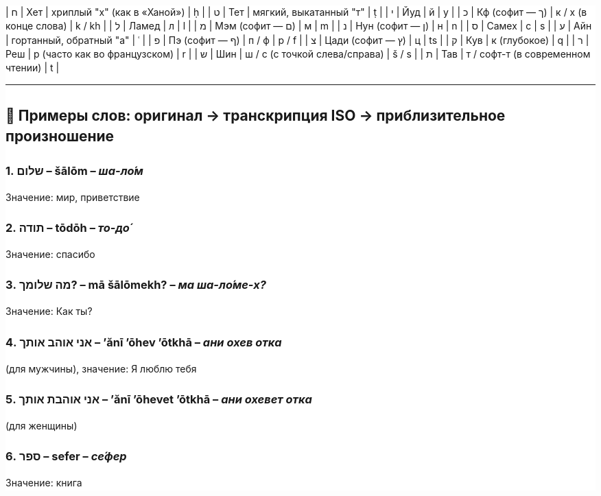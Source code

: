 | ח | Хет | хриплый "х" (как в «Ханой») | ḥ |
| ט | Тет | мягкий, выкатанный "т" | ṭ |
| י | Йуд | й | y |
| כ | Кф (софит — ך) | к / х (в конце слова) | k / kh |
| ל | Ламед | л | l |
| מ | Мэм (софит — ם) | м | m |
| נ | Нун (софит — ן) | н | n |
| ס | Самех | с | s |
| ע | Айн | гортанный, обратный "а" | ʿ |
| פ | Пэ (софит — ף) | п / ф | p / f |
| צ | Цади (софит — ץ) | ц | ts |
| ק | Кув | к (глубокое) | q |
| ר | Реш | р (часто как во французском) | r |
| ש | Шин | ш / с (с точкой слева/справа) | š / s |
| ת | Тав | т / софт-т (в современном чтении) | t |

---

## 🎯 Примеры слов: оригинал → транскрипция ISO → приблизительное произношение

### 1. שלום – **šālōm** – *ша-ло́м*  
Значение: мир, приветствие

### 2. תודה – **tōdōh** – *то-до́*  
Значение: спасибо

### 3. מה שלומך? – **mā šālōmekh?** – *ма ша-ло́ме-х?*  
Значение: Как ты?

### 4. אני אוהב אותך – **’ănī ’ōhev ’ōtkhā** – *ани охев отка*  
(для мужчины), значение: Я люблю тебя

### 5. אני אוהבת אותך – **’ănī ’ōhevet ’ōtkhā** – *ани охевет отка*  
(для женщины)

### 6. ספר – **sefer** – *се́фер*  
Значение: книга

